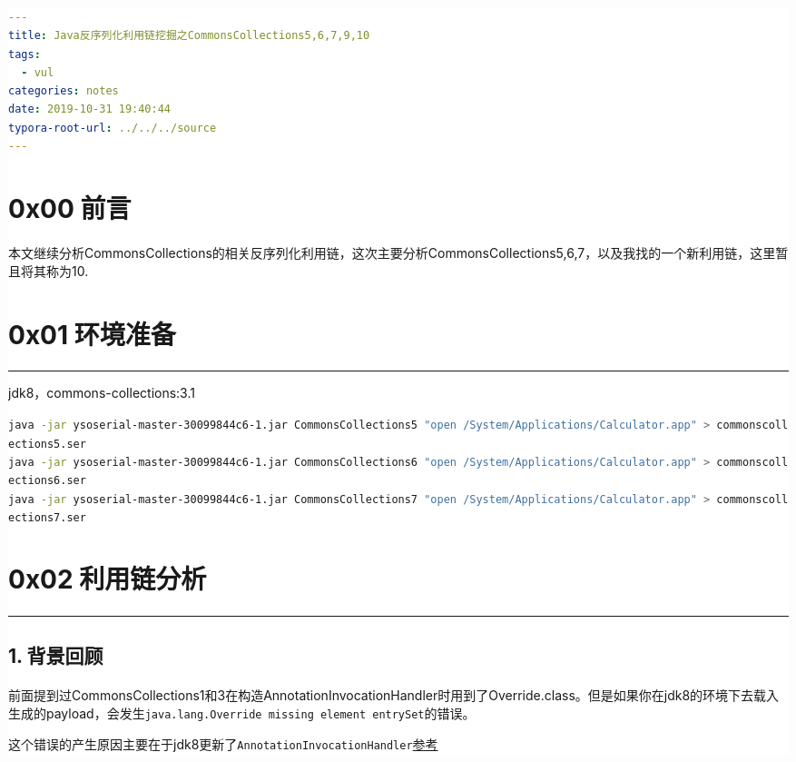```yaml
---
title: Java反序列化利用链挖掘之CommonsCollections5,6,7,9,10
tags: 
  - vul
categories: notes
date: 2019-10-31 19:40:44
typora-root-url: ../../../source
---
```


# 0x00 前言

本文继续分析CommonsCollections的相关反序列化利用链，这次主要分析CommonsCollections5,6,7，以及我找的一个新利用链，这里暂且将其称为10.



# 0x01 环境准备

---

jdk8，commons-collections:3.1

```bash
java -jar ysoserial-master-30099844c6-1.jar CommonsCollections5 "open /System/Applications/Calculator.app" > commonscollections5.ser
java -jar ysoserial-master-30099844c6-1.jar CommonsCollections6 "open /System/Applications/Calculator.app" > commonscollections6.ser
java -jar ysoserial-master-30099844c6-1.jar CommonsCollections7 "open /System/Applications/Calculator.app" > commonscollections7.ser
```

# 0x02 利用链分析

---

## 1. 背景回顾

前面提到过CommonsCollections1和3在构造AnnotationInvocationHandler时用到了Override.class。但是如果你在jdk8的环境下去载入生成的payload，会发生`java.lang.Override missing element entrySet`的错误。

这个错误的产生原因主要在于jdk8更新了`AnnotationInvocationHandler`[参考](http://hg.openjdk.java.net/jdk8u/jdk8u-dev/jdk/diff/8e3338e7c7ea/src/share/classes/sun/reflect/annotation/AnnotationInvocationHandler.java)
